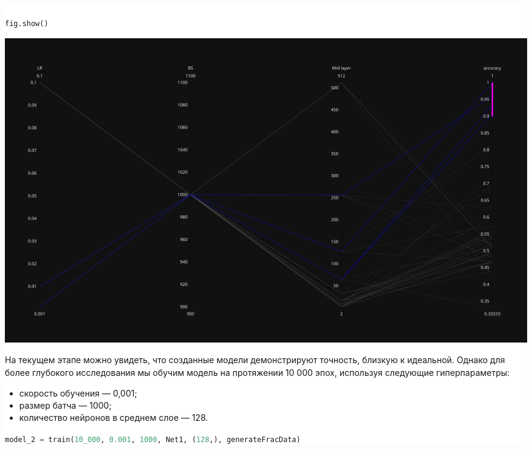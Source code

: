 ```python

fig.show()
```

![](https://github.com/Cyber-Zhaba/prediction-of-permutations/blob/master/img/fig7.svg)


На текущем этапе можно увидеть, что созданные модели демонстрируют точность, близкую к идеальной. Однако для более глубокого исследования мы обучим модель на протяжении 10 000 эпох, используя следующие гиперпараметры:

- скорость обучения — 0,001;
- размер батча — 1000;
- количество нейронов в среднем слое — 128.


```python
model_2 = train(10_000, 0.001, 1000, Net1, (128,), generateFracData)
```


```python
```